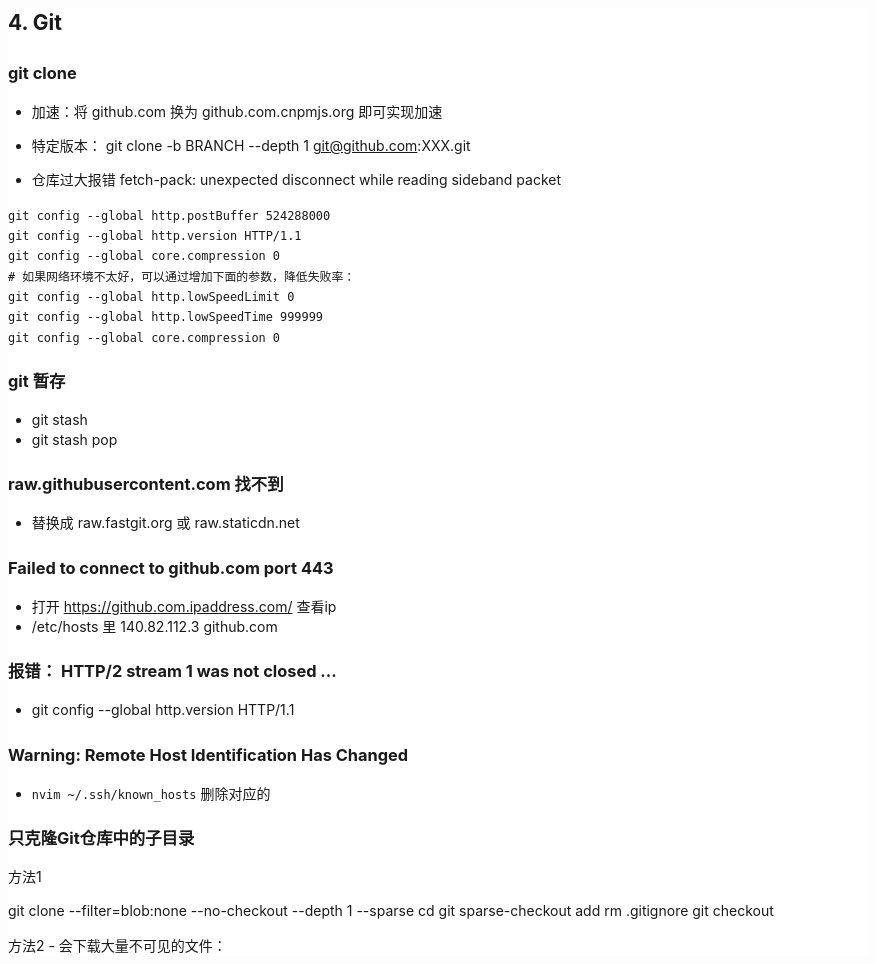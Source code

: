 
## 4. Git

### git clone

- 加速：将 github.com 换为 github.com.cnpmjs.org 即可实现加速

- 特定版本： git clone -b BRANCH --depth 1 git@github.com:XXX.git

- 仓库过大报错 fetch-pack: unexpected disconnect while reading sideband packet

```
git config --global http.postBuffer 524288000
git config --global http.version HTTP/1.1
git config --global core.compression 0
# 如果网络环境不太好，可以通过增加下面的参数，降低失败率：
git config --global http.lowSpeedLimit 0
git config --global http.lowSpeedTime 999999
git config --global core.compression 0
```

### git 暂存

- git stash
- git stash pop

### raw.githubusercontent.com 找不到

- 替换成 raw.fastgit.org 或 raw.staticdn.net

### Failed to connect to github.com port 443

- 打开 https://github.com.ipaddress.com/ 查看ip
- /etc/hosts 里 140.82.112.3 github.com

### 报错： HTTP/2 stream 1 was not closed ...

- git config --global http.version HTTP/1.1

### Warning: Remote Host Identification Has Changed

- `nvim ~/.ssh/known_hosts` 删除对应的

### 只克隆Git仓库中的子目录

方法1

git clone --filter=blob:none --no-checkout --depth 1 --sparse <project-url>
cd <project>
git sparse-checkout add <folder1> <folder2>
rm .gitignore
git checkout

方法2 - 会下载大量不可见的文件：
